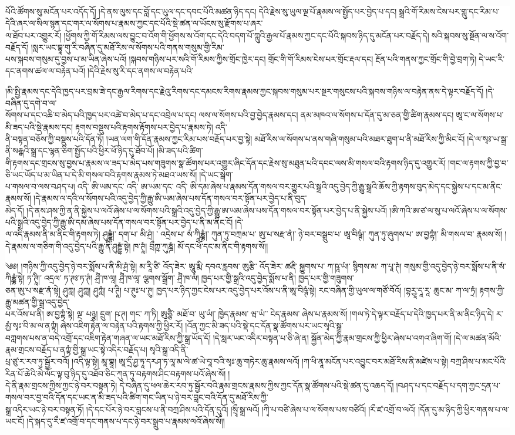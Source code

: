 པོའི་ཚོགས་སུ་མངོན་པར་འདོད་དོ། །དེ་ནས་ལུས་དང་བློ་དང་ཡུལ་དང་དབང་པོའི་མཚན་ཉིད་དང། དེའི་རྗེས་སུ་ཡུལ་ལྔ་པོ་རྣམས་ལ་སྤྱོད་པར་བྱེད་པ་དང། སྒྲའི་གོ་རིམས་ངེས་པར་གླུ་དང་རིམ་པ་དེའི་ཞར་ལ་སིལ་སྙན་དང་གར་ལ་སོགས་པ་རྣམས་ཀྱང་དང་པོའི་སྡེ་ཚན་ལ་ཡོངས་སུ་རྫོགས་པ་ཞར་  
ལ་ཐོབ་པར་འགྱུར་རོ། །ཕྱོགས་ཀྱི་གོ་རིམས་ལས་བྱུང་བ་འོག་གི་ཕྱོགས་ས་འོག་དང་དེའི་བདག་པོ་ཀླུའི་རྒྱལ་པོ་རྣམས་ཀྱང་དང་པོའི་སྐབས་ཉིད་དུ་མངོན་པར་བརྗོད་དེ། སའི་སྐབས་སུ་སྔོན་ལ་ས་འོག་བརྗོད་དོ། །སླར་ཡང་བྷཱ་གུ་རི་བཞིན་དུ་མཐོ་རིས་ལ་སོགས་པའི་གནས་གསུམ་གྱི་རིམ་  
པས་སྐབས་གསུམ་དུ་བྱས་པ་མ་ཡིན་ཞེས་པའོ། །སྐབས་གཉིས་པར་སའི་གོ་རིམས་ཀྱིས་གྲོང་ཁྱེར་དང། གྲོང་གི་གོ་རིམས་ངེས་པར་གྲོང་རྡལ་དང། རྔོན་པའི་གནས་ཀྱང་གྲོང་གི་བྱེ་བྲག་ཏེ། དེ་ཡང་རི་དང་ནགས་ཚལ་ལ་བརྟེན་པའོ། །དེའི་རྗེས་སུ་རི་དང་ནགས་ལ་བརྟེན་པའི་  
  
།མི་སྤྱི་རྣམས་དང་དེའི་ཁྱད་པར་བྲམ་ཟེ་དང་རྒྱལ་རིགས་དང་རྗེའུ་རིགས་དང་དམངས་རིགས་རྣམས་ཀྱང་སྐབས་གསུམ་པར་སྔར་གསུངས་པའི་སྐབས་གཉིས་ལ་བརྟེན་ནས་དེ་ལྟར་བརྗོད་དོ། །དེ་བཞིན་དུ་དགེ་བ་ལ་  
སོགས་པ་དང་འཆི་བ་མེད་པའི་ཁྱད་པར་འཚེ་བ་མེད་པ་དང་འབྲེལ་པ་དང། ལས་ལ་སོགས་པའི་བྱ་བྱེད་རྣམས་དང། ནམ་མཁའ་ལ་སོགས་པ་དོན་དུ་མ་ཅན་གྱི་ཚིག་རྣམས་དང། ཨཱ་ང་ལ་སོགས་པ་མི་ཟད་པའི་སྡེ་རྣམས་དང། རྟགས་བསྡུས་པའི་རྟགས་རྟོགས་པར་བྱེད་པ་རྣམས་ཏེ། འདི་  
ནི་བསྟན་བཅོས་ཀྱི་བསྡུས་པའི་དོན་ཏོ། །ཡན་ལག་གི་དོན་རྣམས་ཀྱང་རིམ་པས་བརྗོད་པར་བྱ་སྟེ། མཐོ་རིས་ལ་སོགས་པ་ནས་གཞི་གསུམ་པའི་མཐར་ཐུག་པ་ནི་མཐོ་རིས་ཀྱི་མིང་ངོ། །དེ་ལ་སྭཿ་ཡ་སྒྲ་ནི་སརྒྒའི་སྒྲ་དང་ལྷན་ཅིག་སྤྱོད་པའི་ཕྱིར་ཕོ་ཉིད་དུ་ཐོབ་པོ། །མི་ཟད་པའི་ཚིག་  
གི་རྟགས་དང་གྲངས་སུ་བྱས་པ་རྣམས་ལ་ཟད་པ་མེད་པས་གཟུགས་སྣ་ཚོགས་པར་འགྱུར་ཞིང་དོན་དང་རྗེས་སུ་མཐུན་པའི་དབང་ལས་མི་གསལ་བའི་རྟགས་ཉིད་དུ་འགྱུར་རོ། །གང་ལ་རྟགས་ཀྱི་བྱ་བ་ཅི་ཡང་ཡོད་པ་མ་ཡིན་པ་དེ་མི་གསལ་བའི་རྟགས་རྣམས་ཏེ་མཐའ་ཡས་སོ། །དེ་ཡང་སྒེག་  
པ་གསལ་བ་ལས་བཤད་པ།  འདི་  ཨི་ཡམ་དང་ འདི་  ཨ་ཡམ་དང་ འདི་  ཨི་དམ་ཞེས་པ་རྣམས་དོན་གསལ་བར་གྱུར་པའི་སྒྲའི་འདུ་བྱེད་ཀྱི་རྒྱུ་སྒྲའི་ཆོས་ཀྱི་རྟགས་བུད་མེད་དང་སྐྱེས་པ་དང་མ་ནིང་རྣམས་སོ། །དེ་རྣམས་ལ་དའི་ལ་སོགས་པའི་འདུ་བྱེད་ཀྱི་རྒྱུ་ཨི་ཡམ་ཞེས་པས་དོན་གསལ་བར་སྟོན་པར་བྱེད་པ་ནི་བུད་  
མེད་དོ། །དེ་ནས་ཤས་ཀྱི་ན་ནི་སྐྱེས་པ་ལའོ་ཞེས་པ་ལ་སོགས་པའི་སྒྲའི་འདུ་བྱེད་ཀྱི་རྒྱུ་ཨ་ཡམ་ཞེས་པས་དོན་གསལ་བར་སྟོན་པར་བྱེད་པ་ནི་སྐྱེས་པའོ། །ཨི་ཀའི་ཨ་ཙ་ལ་སུ་པ་ལའོ་ཞེས་པ་ལ་སོགས་པའི་སྒྲའི་འདུ་བྱེད་ཀྱི་རྒྱུ་ཨི་དམ་ཞེས་པས་དོན་གསལ་བར་སྟོན་པར་བྱེད་པ་ནི་མ་ནིང་ངོ། །དེ་  
ལ་འདི་རྣམས་ནི་མ་ནིང་གི་རྟགས་ཏེ། ཤུདྡྷཾ།་ དག་པ་  མི་ཤྲཾ། ་ འདྲེས་པ་  སཾ་ཀཱིརྞྞཾ།་ ཀུན་ཏུ་བཀྲམ་པ་  ཨུ་པ་སརྫ་ནཾ།་ ཉེ་བར་བསྒྲུབ་པ་  ཨཱ་བིཥྚཾ།་ ཀུན་ཏུ་ཞུགས་པ་  ཨ་བྱཀྟཾ།་ མི་གསལ་བ་  རྣམས་སོ། །དེ་རྣམས་ལ་གཅིག་གི་འདུ་བྱེད་པའི་རྒྱུ་ནི་ཤུདྡྷཾ་སྟེ། ཁ་ཊཱཾ། བྲྀཀྵ་ཀུཎྜཾ། མོ་དང་ཕོ་དང་མ་ནིང་གི་རྟགས་སོ།།  
  
༄༅། །གཉིས་ཀྱི་འདུ་བྱེད་ཉེ་བར་སྨོས་པ་ནི་མི་ཤྲཾ་སྟེ། མ་རཱི་ཙི་ འོད་ཟེར་  ཨཱུ་རྨི་ དབའ་རླབས་  ཨུརྩི་ འོད་ཟེར་  ཚརྡི་ སྐྱུགས་པ་  ཀ་ཥཱ་ཡཾ།་ སྙིགས་མ་  ཀ་པཱ་ཊཾ། གསུམ་གྱི་འདུ་བྱེད་ཉེ་བར་སྨོས་པ་ནི་སཾ་ཀིརྞྞཾ་སྟེ། ཏ་ཊཱི།་ འདྲལ་  ཏ་ཊཿ་ཏ་ཊཾ། ཤྲྀཾ་ཁ་ལཱ། ཤྲྀཾ་ཁ་ལཱ་ ལྕགས་སྒྲོག་  ཤྲྀཾ་ཁ་ལཾ། ཁྱད་པར་གྱི་སྒྲའི་འདུ་བྱེད་སྨོས་པ་ནི། ཁྱད་པར་གྱི་གཟུགས་  
ཅན་ཨུ་པ་སརྫ་ནཾ་སྟེ། ཤུཀླ། ཤུཀླ། ཤུཀླཾ། པ་ཊཱི། པ་ཊུཿ་པ་ཊུ། ཁྱད་པར་ཉིད་ཀྱང་ངེས་པར་འདུ་བྱེད་པར་འོས་པ་ནི་ཨཱ་བིཥྚཾ་སྟེ། རང་བཞིན་གྱི་ཡུལ་ལ་གཙོ་བོའོ། །བྷརྱཱ་དཱ་རཱ་ ཆུང་མ་  ཀ་ལ་ཏྲཾ། རྟགས་ཀྱི་རྒྱུ་མཚན་གྱི་སྒྲ་འདུ་བྱེད་  
པར་འོས་པ་ནི། ཨ་བྱཀྟཾ་སྟེ།  ལྔ་  པཉྩ།  དྲུག་  ཥ་ཊ།  གང་  ཀ་ཏི། ཨུཙྩཻ་ མཐོ་བ་  ཡུ་ཡཾ།་ ཁྱེད་རྣམས་  ཝ་ཡཾ་་ ངེད་རྣམས་  ཞེས་པ་རྣམས་སོ། །གལ་ཏེ་དེ་ལྟར་བརྗོད་པ་དེའི་ཁྱད་པར་ནི་མ་ནིང་ཉིད་དེ། ར་མྱཾ་སྭཿ་བི་མ་ལ་ནཀྟཾ། ཞེས་འཇིག་རྟེན་ལ་བརྟེན་པའི་རྟགས་ཀྱི་ཕྱིར་རོ། །འོན་ཀྱང་མི་ཟད་པའི་སྡེ་དང་དོན་སྣ་ཚོགས་པར་ཡང་སྭའི་སྒྲ་  
བཀླགས་པས་ན་བདེ་འགྲོ་དང་འཇིག་རྟེན་གཞན་ལ་ཡང་མཐོ་རིས་ཀྱི་སྒྲ་ཡོད་དོ། །དེ་སླར་ཡང་འདིར་བསྟན་པ་ཅི་ཞེ་ན། སྐྱོན་མེད་ཀྱི་རྣམ་གྲངས་ཀྱི་ཕྱིར་ཞེས་པ་འགའ་ཞིག་གོ། །དེ་ལ་མཚན་མོའི་རྣམ་གྲངས་བརྗོད་པ་ནཀྟཾ་གྱི་སྒྲ་ཡང་སྟེ་འདིར་བརྗོད་པ། སྭའི་སྒྲ་འདི་ནི་  
པྲ་ཙུ་ར་རབ་ཏུ་སྦྱོར་བའོ། །འདི་ལྟ་སྟེ། མཱ་གྷཱ། ཨཱ་དྲྀ་ཤྱ་ཏཱ་དརཤ་ཏ་ལཱ་མ་ལེ་ཚ་ཡེ་བཱ་བའི་སྭཿ་ཆུ་གཏེར་ཆུ་རྣམས་ལའོ། །ཀ་ཕི་ནཱ་མངོན་པར་འབྱུང་བར་མཐོ་རིས་ནི་མཛེས་པ་སྟེ། བཀྲ་ཤིས་པ་མང་པོའི་རིན་པོ་ཆེའི་མེ་ལོང་ལྟ་བུ་ཉིད་དུ་འཐོབ་ཅིང་ཀུན་ཏུ་བརྟགས་ཤིང་བརྟགས་པའོ་ཞེས་སོ། །  
དེ་ནི་རྣམ་གྲངས་ཀྱིས་ཀྱང་ཉེ་བར་བསྟན་ཏེ། དེ་བཞིན་དུ་ཕལ་ཆེར་རབ་ཏུ་སྦྱོར་བའི་རྣམ་གྲངས་རྣམས་ཀྱིས་ཀྱང་དོན་སྣ་ཚོགས་པའི་སྡེ་ཚན་དུ་འཆད་དོ། །བཤད་པ་དང་བརྗོད་པ་དག་ཀྱང་དྲན་པ་གསལ་བར་བྱ་བའི་དོན་དང་ཡང་ན་མི་ཟད་པའི་ཚིག་གང་ཡིན་པ་ཉེ་བར་བླང་བའི་དོན་དུ་མཐོ་རིས་ཀྱི་  
སྒྲ་འདིར་ཡང་ཉེ་བར་བསྟན་ཏོ། །དེ་དང་པོར་ཉེ་བར་བླངས་པ་ནི་བཀྲ་ཤིས་པའི་དོན་དུའོ། །སྲྭྀ་སྒྲ་ལའོ། །ཀྭི་པ་བཙི་ཞེས་པ་ལ་སོགས་པས་བཙིའོ། །རྀ་ཛ་འགྲོ་བ་ལའོ། །དོན་དུ་མ་ཉིད་ཀྱི་ཕྱིར་གནས་པ་ལ་ཡང་ངོ། །དེ་སྐད་དུ་རྀ་ཛ་འགྲོ་བ་དང་གནས་པ་དང་ཉེ་བར་སྒྲུབ་པ་རྣམས་ལའོ་ཞེས་སོ།།  
  
